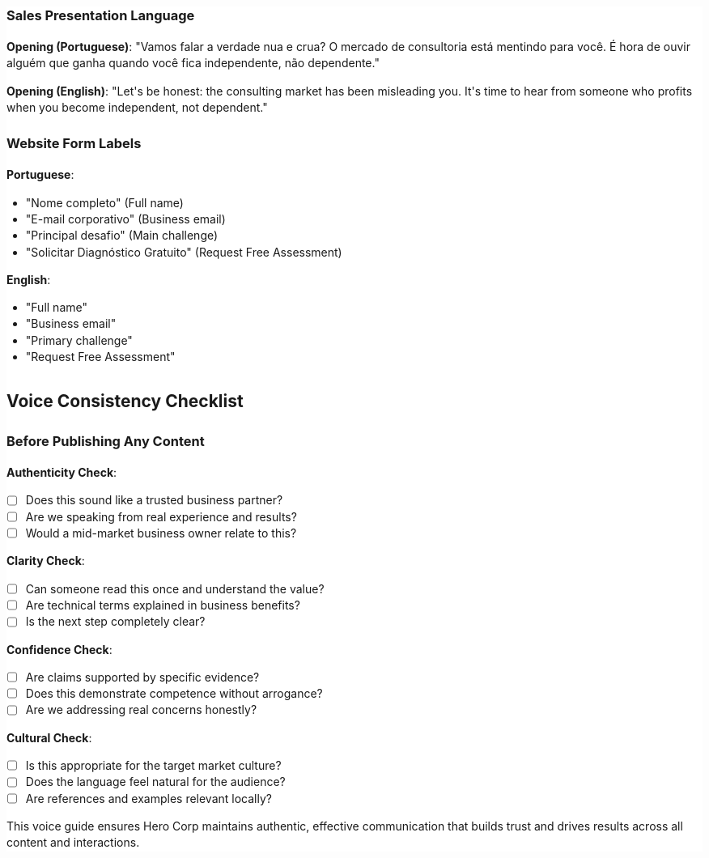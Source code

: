### Sales Presentation Language

**Opening (Portuguese)**:
"Vamos falar a verdade nua e crua? O mercado de consultoria está mentindo para você. É hora de ouvir alguém que ganha quando você fica independente, não dependente."

**Opening (English)**:
"Let's be honest: the consulting market has been misleading you. It's time to hear from someone who profits when you become independent, not dependent."

### Website Form Labels

**Portuguese**:
- "Nome completo" (Full name)
- "E-mail corporativo" (Business email)
- "Principal desafio" (Main challenge)
- "Solicitar Diagnóstico Gratuito" (Request Free Assessment)

**English**:
- "Full name"
- "Business email"
- "Primary challenge"
- "Request Free Assessment"

## Voice Consistency Checklist

### Before Publishing Any Content

**Authenticity Check**:
- [ ] Does this sound like a trusted business partner?
- [ ] Are we speaking from real experience and results?
- [ ] Would a mid-market business owner relate to this?

**Clarity Check**:
- [ ] Can someone read this once and understand the value?
- [ ] Are technical terms explained in business benefits?
- [ ] Is the next step completely clear?

**Confidence Check**:
- [ ] Are claims supported by specific evidence?
- [ ] Does this demonstrate competence without arrogance?
- [ ] Are we addressing real concerns honestly?

**Cultural Check**:
- [ ] Is this appropriate for the target market culture?
- [ ] Does the language feel natural for the audience?
- [ ] Are references and examples relevant locally?

This voice guide ensures Hero Corp maintains authentic, effective communication that builds trust and drives results across all content and interactions.
